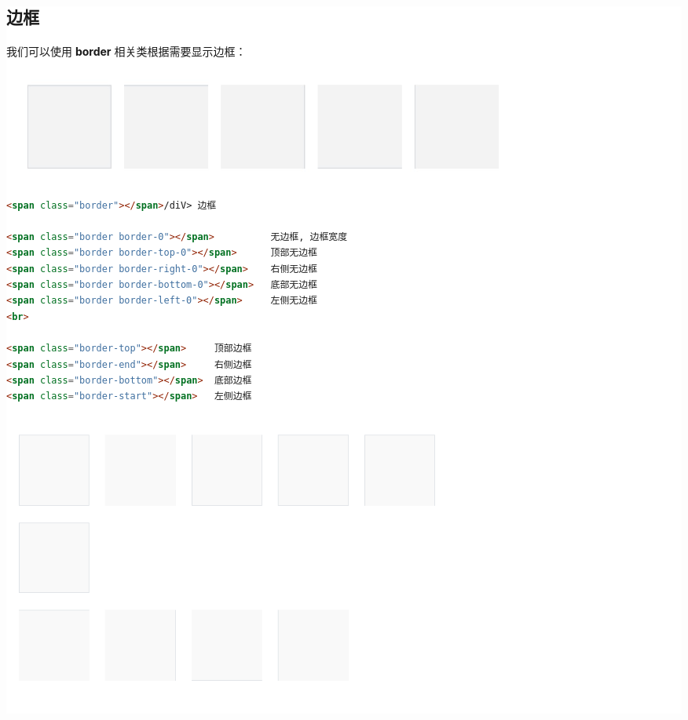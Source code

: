 ## 边框

我们可以使用 **border** 相关类根据需要显示边框：

<img src="Bootstrap5笔记.assets/202210141413500.jpeg" alt="img" style="zoom: 67%;" />

```html
<span class="border"></span>/diV> 边框

<span class="border border-0"></span>          无边框, 边框宽度
<span class="border border-top-0"></span>      顶部无边框
<span class="border border-right-0"></span>    右侧无边框
<span class="border border-bottom-0"></span>   底部无边框
<span class="border border-left-0"></span>     左侧无边框
<br>

<span class="border-top"></span>     顶部边框
<span class="border-end"></span>     右侧边框
<span class="border-bottom"></span>  底部边框
<span class="border-start"></span>   左侧边框
```

<img src="Bootstrap5笔记.assets/202210141413718.png" alt="image-20221014141340676" style="zoom:80%;" />
